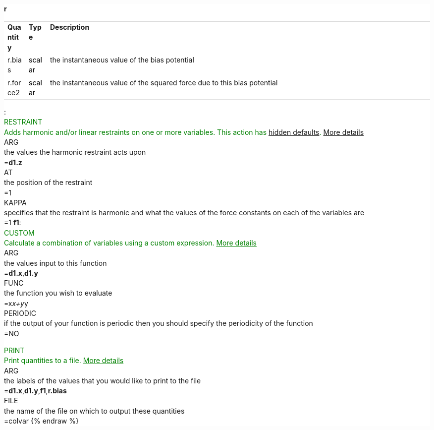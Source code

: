 <span id="Graphs.md_working_1.datdefr_short"><b name="Graphs.md_working_1.datr" onclick='showPath("Graphs.md_working_1.dat","Graphs.md_working_1.datr","Graphs.md_working_1.datr","black")'>r</b><span style="display:none;" id="Graphs.md_working_1.datr">The RESTRAINT action with label <b>r</b> calculates the following quantities:<table  align="center" frame="void" width="95%" cellpadding="5%"><tr><td width="5%"><b> Quantity </b>  </td><td width="5%"><b> Type </b>  </td><td><b> Description </b> </td></tr><tr><td width="5%">r.bias</td><td width="5%"><font color="black">scalar</font></td><td>the instantaneous value of the bias potential</td></tr><tr><td width="5%">r.force2</td><td width="5%"><font color="black">scalar</font></td><td>the instantaneous value of the squared force due to this bias potential</td></tr></table></span>: <div class="tooltip" style="color:green">RESTRAINT<div class="right">Adds harmonic and/or linear restraints on one or more variables. This action has <a class="toggler" href='javascript:;' onclick='toggleDisplay("Graphs.md_working_1.datdefr");'>hidden defaults</a>. <a href="https://www.plumed.org/doc-master/user-doc/html/_r_e_s_t_r_a_i_n_t.html">More details</a><i></i></div></div> <div class="tooltip">ARG<div class="right">the values the harmonic restraint acts upon<i></i></div></div>=<b name="Graphs.md_working_1.datd1">d1.z</b> <div class="tooltip">AT<div class="right">the position of the restraint<i></i></div></div>=1 <div class="tooltip">KAPPA<div class="right"> specifies that the restraint is harmonic and what the values of the force constants on each of the variables are<i></i></div></div>=1 
</span><span id="Graphs.md_working_1.datdefr_long" style="display:none;"><b name="Graphs.md_working_1.datr" onclick='showPath("Graphs.md_working_1.dat","Graphs.md_working_1.datr","Graphs.md_working_1.datr","black")'>r</b>: <div class="tooltip" style="color:green">RESTRAINT<div class="right">Adds harmonic and/or linear restraints on one or more variables. This action uses the <a class="toggler" href='javascript:;' onclick='toggleDisplay("Graphs.md_working_1.datdefr");'>defaults shown here</a>. <a href="https://www.plumed.org/doc-master/user-doc/html/_r_e_s_t_r_a_i_n_t.html">More details</a><i></i></div></div> <div class="tooltip">ARG<div class="right">the values the harmonic restraint acts upon<i></i></div></div>=<b name="Graphs.md_working_1.datd1">d1.z</b> <div class="tooltip">AT<div class="right">the position of the restraint<i></i></div></div>=1 <div class="tooltip">KAPPA<div class="right"> specifies that the restraint is harmonic and what the values of the force constants on each of the variables are<i></i></div></div>=1  <div class="tooltip">SLOPE<div class="right"> specifies that the restraint is linear and what the values of the force constants on each of the variables are<i></i></div></div>=0.0
</span><b name="Graphs.md_working_1.datf1" onclick='showPath("Graphs.md_working_1.dat","Graphs.md_working_1.datf1","Graphs.md_working_1.datf1","black")'>f1</b><span style="display:none;" id="Graphs.md_working_1.datf1">The CUSTOM action with label <b>f1</b> calculates the following quantities:<table  align="center" frame="void" width="95%" cellpadding="5%"><tr><td width="5%"><b> Quantity </b>  </td><td width="5%"><b> Type </b>  </td><td><b> Description </b> </td></tr><tr><td width="5%">f1</td><td width="5%"><font color="black">scalar</font></td><td>an arbitrary function</td></tr></table></span>: <div class="tooltip" style="color:green">CUSTOM<div class="right">Calculate a combination of variables using a custom expression. <a href="https://www.plumed.org/doc-master/user-doc/html/_c_u_s_t_o_m.html" style="color:green">More details</a><i></i></div></div> <div class="tooltip">ARG<div class="right">the values input to this function<i></i></div></div>=<b name="Graphs.md_working_1.datd1">d1.x</b>,<b name="Graphs.md_working_1.datd1">d1.y</b> <div class="tooltip">FUNC<div class="right">the function you wish to evaluate<i></i></div></div>=x*x+y*y <div class="tooltip">PERIODIC<div class="right">if the output of your function is periodic then you should specify the periodicity of the function<i></i></div></div>=NO
<div class="tooltip" style="color:green">PRINT<div class="right">Print quantities to a file. <a href="https://www.plumed.org/doc-master/user-doc/html/_p_r_i_n_t.html" style="color:green">More details</a><i></i></div></div> <div class="tooltip">ARG<div class="right">the labels of the values that you would like to print to the file<i></i></div></div>=<b name="Graphs.md_working_1.datd1">d1.x</b>,<b name="Graphs.md_working_1.datd1">d1.y</b>,<b name="Graphs.md_working_1.datf1">f1</b>,<b name="Graphs.md_working_1.datr">r.bias</b> <div class="tooltip">FILE<div class="right">the name of the file on which to output these quantities<i></i></div></div>=colvar
</pre>
 {% endraw %} 
